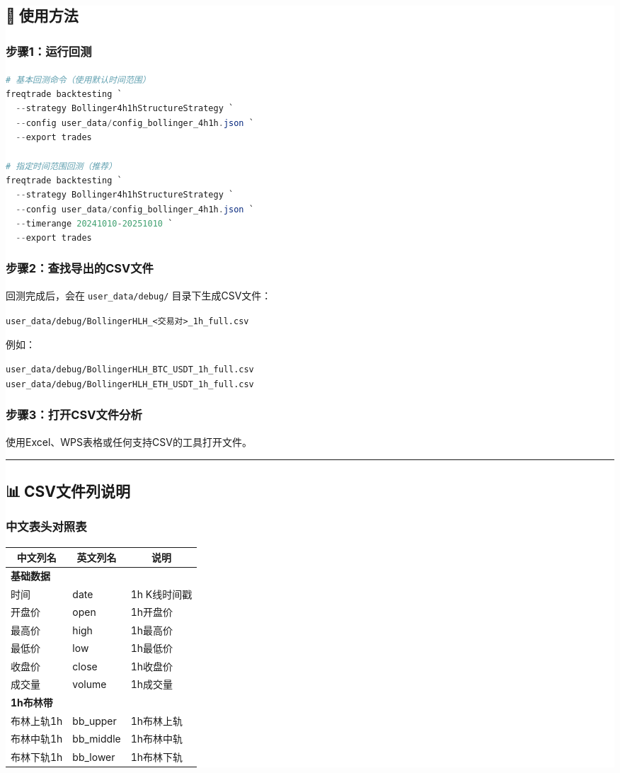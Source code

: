 
## 🚀 使用方法

### 步骤1：运行回测

```powershell
# 基本回测命令（使用默认时间范围）
freqtrade backtesting `
  --strategy Bollinger4h1hStructureStrategy `
  --config user_data/config_bollinger_4h1h.json `
  --export trades

# 指定时间范围回测（推荐）
freqtrade backtesting `
  --strategy Bollinger4h1hStructureStrategy `
  --config user_data/config_bollinger_4h1h.json `
  --timerange 20241010-20251010 `
  --export trades
```

### 步骤2：查找导出的CSV文件

回测完成后，会在 `user_data/debug/` 目录下生成CSV文件：

```
user_data/debug/BollingerHLH_<交易对>_1h_full.csv
```

例如：
```
user_data/debug/BollingerHLH_BTC_USDT_1h_full.csv
user_data/debug/BollingerHLH_ETH_USDT_1h_full.csv
```

### 步骤3：打开CSV文件分析

使用Excel、WPS表格或任何支持CSV的工具打开文件。

---

## 📊 CSV文件列说明

### 中文表头对照表

| 中文列名 | 英文列名 | 说明 |
|---------|---------|------|
| **基础数据** |
| 时间 | date | 1h K线时间戳 |
| 开盘价 | open | 1h开盘价 |
| 最高价 | high | 1h最高价 |
| 最低价 | low | 1h最低价 |
| 收盘价 | close | 1h收盘价 |
| 成交量 | volume | 1h成交量 |
| **1h布林带** |
| 布林上轨1h | bb_upper | 1h布林上轨 |
| 布林中轨1h | bb_middle | 1h布林中轨 |
| 布林下轨1h | bb_lower | 1h布林下轨 |